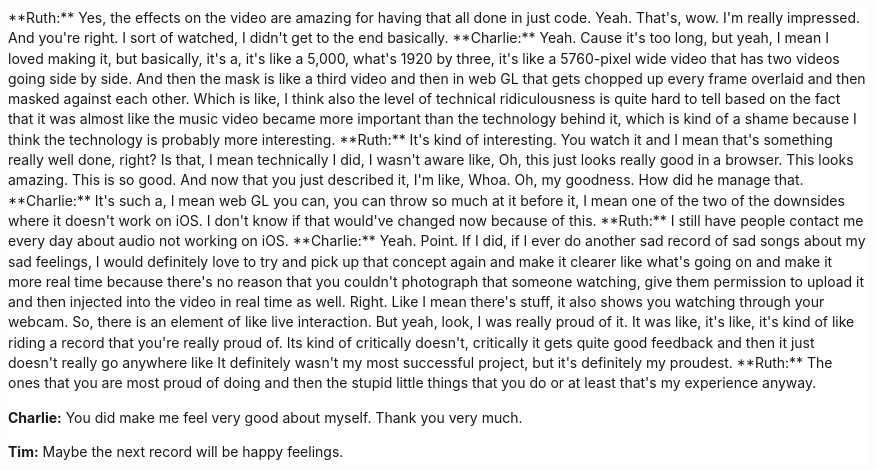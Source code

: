 <span data-time="28:21">
**Ruth:** Yes, the effects on the video are amazing for having that all done in just code. Yeah. That's, wow. I'm really impressed. And you're right. I sort of watched, I didn't get to the end basically.
</span>

<span data-time="28:33">
**Charlie:** Yeah. Cause it's too long, but yeah, I mean I loved making it, but basically, it's a, it's like a 5,000, what's 1920 by three, it's like a 5760-pixel wide video that has two videos going side by side. And then the mask is like a third video and then in web GL that gets chopped up every frame overlaid and then masked against each other. Which is like, I think also the level of technical ridiculousness is quite hard to tell based on the fact that it was almost like the music video became more important than the technology behind it, which is kind of a shame because I think the technology is probably more interesting.
</span>

<span data-time="29:05">
**Ruth:** It's kind of interesting. You watch it and I mean that's something really well done, right? Is that, I mean technically I did, I wasn't aware like, Oh, this just looks really good in a browser. This looks amazing. This is so good. And now that you just described it, I'm like, Whoa. Oh, my goodness. How did he manage that.
</span>

<span data-time="29:31">
**Charlie:** It's such a, I mean web GL you can, you can throw so much at it before it, I mean one of the two of the downsides where it doesn't work on iOS. I don't know if that would've changed now because of this.
</span>

<span data-time="29:41">
**Ruth:** I still have people contact me every day about audio not working on iOS.
</span>

<span data-time="29:47">
**Charlie:** Yeah. Point. If I did, if I ever do another sad record of sad songs about my sad feelings, I would definitely love to try and pick up that concept again and make it clearer like what's going on and make it more real time because there's no reason that you couldn't photograph that someone watching, give them permission to upload it and then injected into the video in real time as well. Right. Like I mean there's stuff, it also shows you watching through your webcam. So, there is an element of like live interaction. But yeah, look, I was really proud of it. It was like, it's like, it's kind of like riding a record that you're really proud of. Its kind of critically doesn't, critically it gets quite good feedback and then it just doesn't really go anywhere like It definitely wasn't my most successful project, but it's definitely my proudest.
</span>

<span data-time="30:27">
**Ruth:** The ones that you are most proud of doing and then the stupid little things that you do or at least that's my experience anyway.

**Charlie:** You did make me feel very good about myself. Thank you very much.

**Tim:** Maybe the next record will be happy feelings.
</span>

<span data-time="30:43">